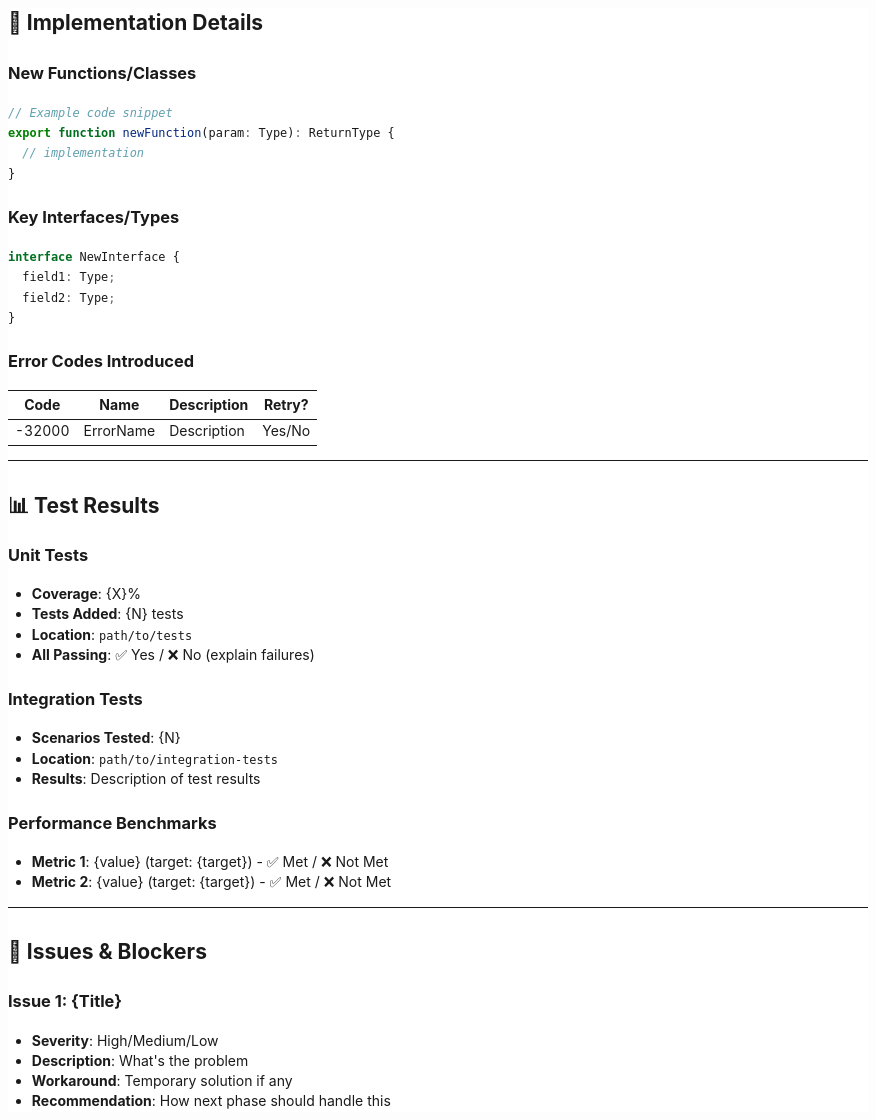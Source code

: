 
## 🔧 Implementation Details

### New Functions/Classes
```typescript
// Example code snippet
export function newFunction(param: Type): ReturnType {
  // implementation
}
```

### Key Interfaces/Types
```typescript
interface NewInterface {
  field1: Type;
  field2: Type;
}
```

### Error Codes Introduced
| Code | Name | Description | Retry? |
|------|------|-------------|--------|
| -32000 | ErrorName | Description | Yes/No |

---

## 📊 Test Results

### Unit Tests
- **Coverage**: {X}%
- **Tests Added**: {N} tests
- **Location**: `path/to/tests`
- **All Passing**: ✅ Yes / ❌ No (explain failures)

### Integration Tests
- **Scenarios Tested**: {N}
- **Location**: `path/to/integration-tests`
- **Results**: Description of test results

### Performance Benchmarks
- **Metric 1**: {value} (target: {target}) - ✅ Met / ❌ Not Met
- **Metric 2**: {value} (target: {target}) - ✅ Met / ❌ Not Met

---

## 🚨 Issues & Blockers

### Issue 1: {Title}
- **Severity**: High/Medium/Low
- **Description**: What's the problem
- **Workaround**: Temporary solution if any
- **Recommendation**: How next phase should handle this
